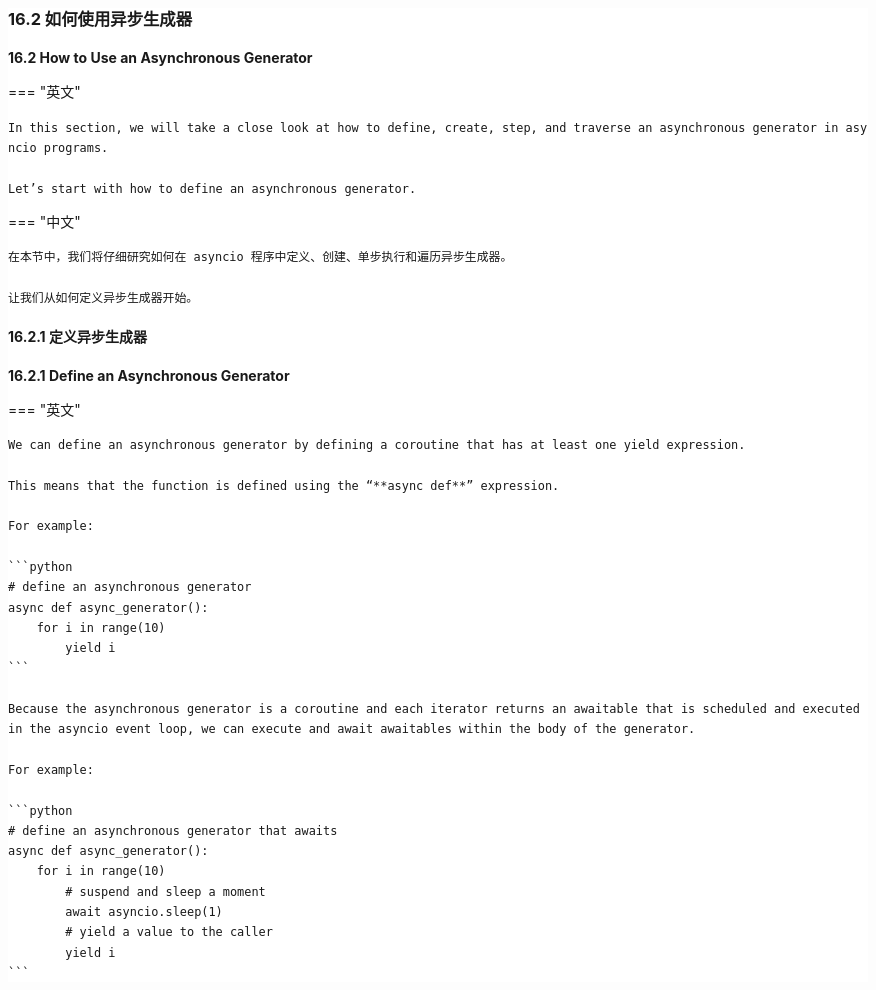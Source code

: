 ### 16.2 如何使用异步生成器

**16.2 How to Use an Asynchronous Generator**

=== "英文"

    In this section, we will take a close look at how to define, create, step, and traverse an asynchronous generator in asyncio programs.

    Let’s start with how to define an asynchronous generator.

=== "中文"

    在本节中，我们将仔细研究如何在 asyncio 程序中定义、创建、单步执行和遍历异步生成器。
    
    让我们从如何定义异步生成器开始。

#### 16.2.1 定义异步生成器

**16.2.1 Define an Asynchronous Generator**

=== "英文"

    We can define an asynchronous generator by defining a coroutine that has at least one yield expression.
    
    This means that the function is defined using the “**async def**” expression.
    
    For example:
    
    ```python
    # define an asynchronous generator
    async def async_generator():
        for i in range(10)
            yield i
    ```
    
    Because the asynchronous generator is a coroutine and each iterator returns an awaitable that is scheduled and executed in the asyncio event loop, we can execute and await awaitables within the body of the generator.
    
    For example:
    
    ```python
    # define an asynchronous generator that awaits
    async def async_generator():
        for i in range(10)
            # suspend and sleep a moment
            await asyncio.sleep(1)
            # yield a value to the caller
            yield i
    ```
    